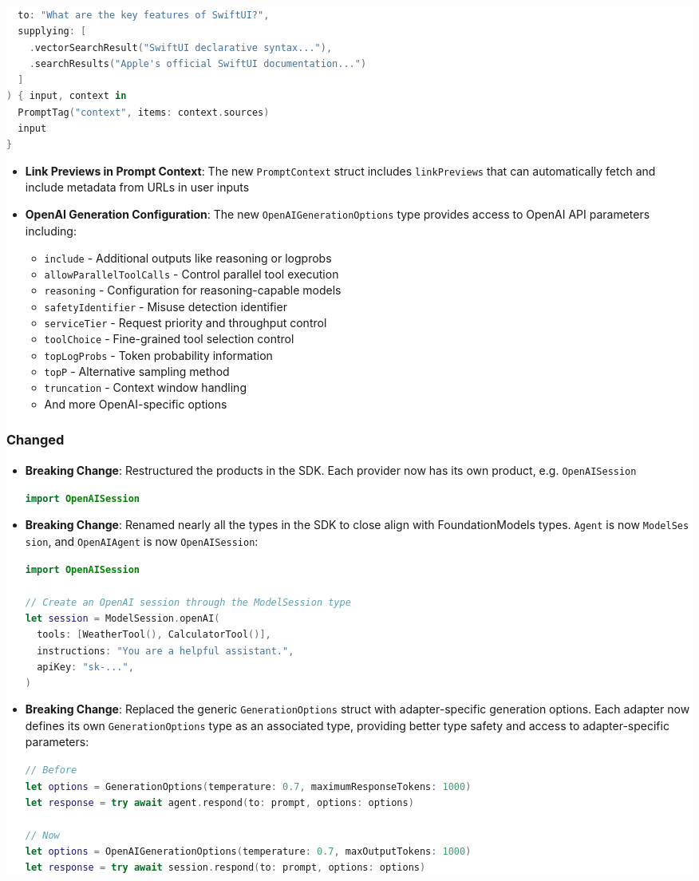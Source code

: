   ```swift
    to: "What are the key features of SwiftUI?",
    supplying: [
      .vectorSearchResult("SwiftUI declarative syntax..."),
      .searchResults("Apple's official SwiftUI documentation...")
    ]
  ) { input, context in
    PromptTag("context", items: context.sources)
    input
  }
  ```

- **Link Previews in Prompt Context**: The new `PromptContext` struct includes `linkPreviews` that can automatically fetch and include metadata from URLs in user inputs

- **OpenAI Generation Configuration**: The new `OpenAIGenerationOptions` type provides access to OpenAI API parameters including:
  - `include` - Additional outputs like reasoning or logprobs
  - `allowParallelToolCalls` - Control parallel tool execution
  - `reasoning` - Configuration for reasoning-capable models
  - `safetyIdentifier` - Misuse detection identifier
  - `serviceTier` - Request priority and throughput control
  - `toolChoice` - Fine-grained tool selection control
  - `topLogProbs` - Token probability information
  - `topP` - Alternative sampling method
  - `truncation` - Context window handling
  - And more OpenAI-specific options

### Changed

- **Breaking Change**: Restructured the products in the SDK. Each provider now has its own product, e.g. `OpenAISession`
  ```swift
  import OpenAISession
  ```

- **Breaking Change**: Renamed nearly all the types in the SDK to close align with FoundationModels types. `Agent` is now `ModelSession`, and `OpenAIAgent` is now `OpenAISession`:
  ```swift
  import OpenAISession

  // Create an OpenAI session through the ModelSession type
  let session = ModelSession.openAI(
    tools: [WeatherTool(), CalculatorTool()],
    instructions: "You are a helpful assistant.",
    apiKey: "sk-...",
  )
  ```

- **Breaking Change**: Replaced the generic `GenerationOptions` struct with adapter-specific generation options. Each adapter now defines its own `GenerationOptions` type as an associated type, providing better type safety and access to adapter-specific parameters:
  ```swift
  // Before
  let options = GenerationOptions(temperature: 0.7, maximumResponseTokens: 1000)
  let response = try await agent.respond(to: prompt, options: options)

  // Now
  let options = OpenAIGenerationOptions(temperature: 0.7, maxOutputTokens: 1000)
  let response = try await session.respond(to: prompt, options: options)
  ```
